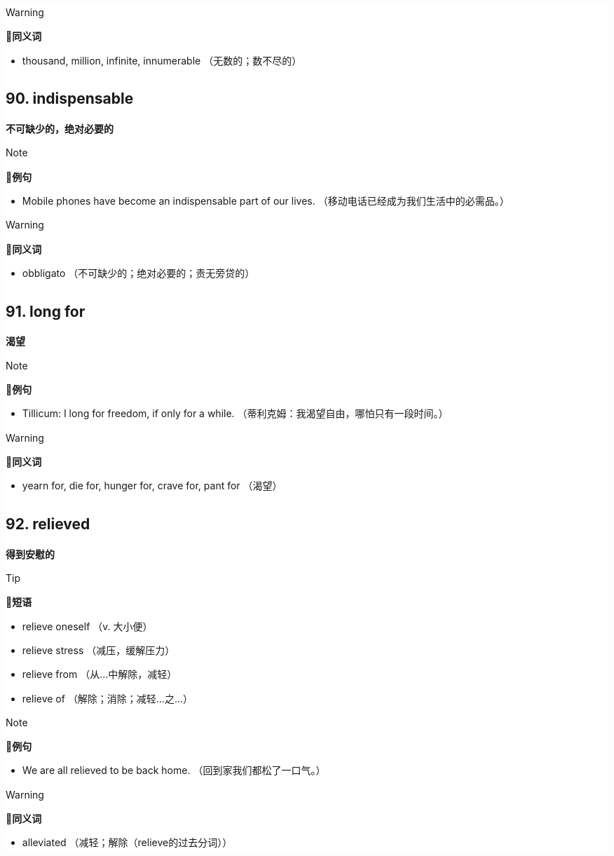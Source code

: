 > [!WARNING]
> **🤔同义词**
> - thousand, million, infinite, innumerable （无数的；数不尽的）
>

## 90. indispensable

**不可缺少的，绝对必要的**

> [!NOTE]
> **🎤例句**
> - Mobile phones have become an indispensable part of our lives. （移动电话已经成为我们生活中的必需品。）
>

> [!WARNING]
> **🤔同义词**
> - obbligato （不可缺少的；绝对必要的；责无旁贷的）
>

## 91. long for

**渴望**

> [!NOTE]
> **🎤例句**
> - Tillicum: I long for freedom, if only for a while. （蒂利克姆：我渴望自由，哪怕只有一段时间。）
>

> [!WARNING]
> **🤔同义词**
> - yearn for, die for, hunger for, crave for, pant for （渴望）
>

## 92. relieved

**得到安慰的**

> [!TIP]
> **🤩短语**
> - relieve oneself （v. 大小便）
>
> - relieve stress （减压，缓解压力）
>
> - relieve from （从…中解除，减轻）
>
> - relieve of （解除；消除；减轻…之…）
>

> [!NOTE]
> **🎤例句**
> - We are all relieved to be back home. （回到家我们都松了一口气。）
>

> [!WARNING]
> **🤔同义词**
> - alleviated （减轻；解除（relieve的过去分词））
>

